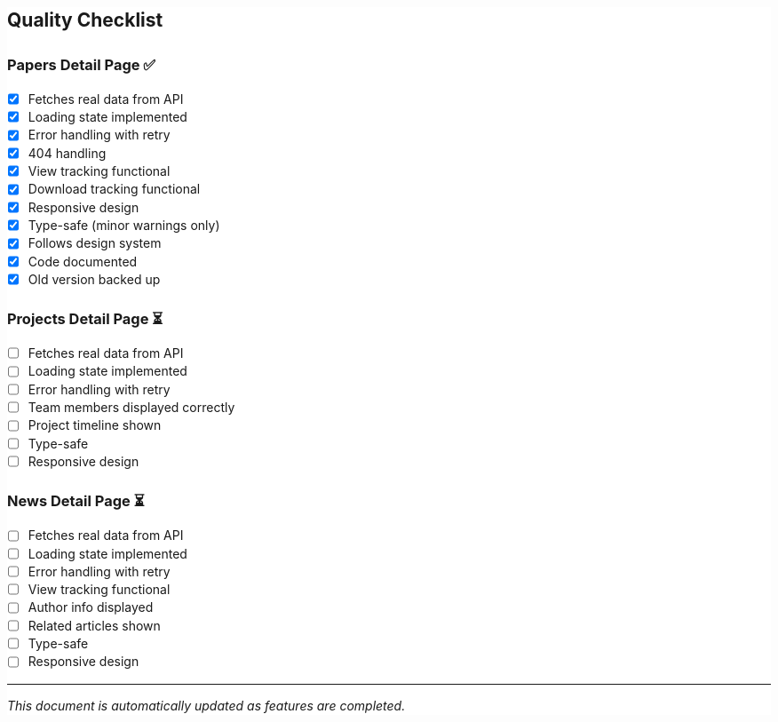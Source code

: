 
## Quality Checklist

### Papers Detail Page ✅

- [x] Fetches real data from API
- [x] Loading state implemented
- [x] Error handling with retry
- [x] 404 handling
- [x] View tracking functional
- [x] Download tracking functional
- [x] Responsive design
- [x] Type-safe (minor warnings only)
- [x] Follows design system
- [x] Code documented
- [x] Old version backed up

### Projects Detail Page ⏳

- [ ] Fetches real data from API
- [ ] Loading state implemented
- [ ] Error handling with retry
- [ ] Team members displayed correctly
- [ ] Project timeline shown
- [ ] Type-safe
- [ ] Responsive design

### News Detail Page ⏳

- [ ] Fetches real data from API
- [ ] Loading state implemented
- [ ] Error handling with retry
- [ ] View tracking functional
- [ ] Author info displayed
- [ ] Related articles shown
- [ ] Type-safe
- [ ] Responsive design

---

_This document is automatically updated as features are completed._
